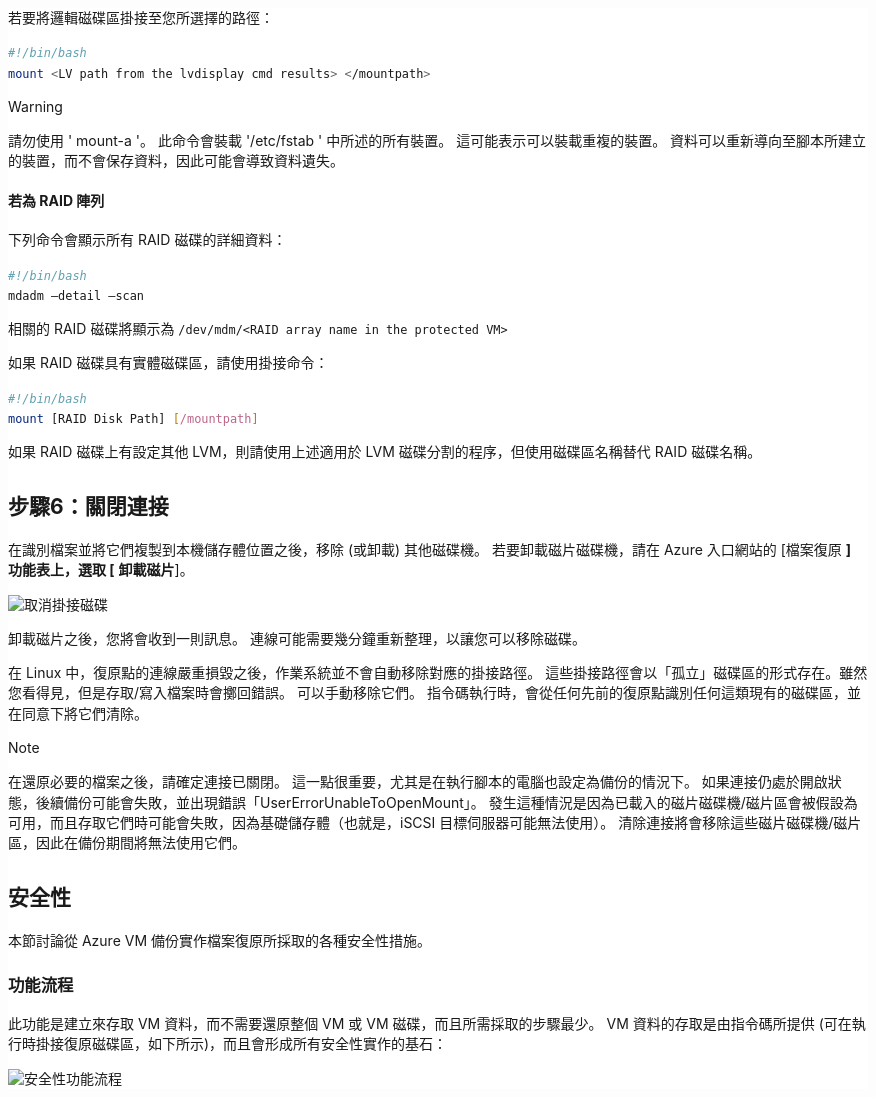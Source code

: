 若要將邏輯磁碟區掛接至您所選擇的路徑：

```bash
#!/bin/bash
mount <LV path from the lvdisplay cmd results> </mountpath>
```

> [!WARNING]
> 請勿使用 ' mount-a '。 此命令會裝載 '/etc/fstab ' 中所述的所有裝置。 這可能表示可以裝載重複的裝置。 資料可以重新導向至腳本所建立的裝置，而不會保存資料，因此可能會導致資料遺失。

#### <a name="for-raid-arrays"></a>若為 RAID 陣列

下列命令會顯示所有 RAID 磁碟的詳細資料：

```bash
#!/bin/bash
mdadm –detail –scan
```

 相關的 RAID 磁碟將顯示為 `/dev/mdm/<RAID array name in the protected VM>`

如果 RAID 磁碟具有實體磁碟區，請使用掛接命令：

```bash
#!/bin/bash
mount [RAID Disk Path] [/mountpath]
```

如果 RAID 磁碟上有設定其他 LVM，則請使用上述適用於 LVM 磁碟分割的程序，但使用磁碟區名稱替代 RAID 磁碟名稱。

## <a name="step-6-closing-the-connection"></a>步驟6：關閉連接

在識別檔案並將它們複製到本機儲存體位置之後，移除 (或卸載) 其他磁碟機。 若要卸載磁片磁碟機，請在 Azure 入口網站的 [檔案復原 **] 功能表上，選取 [** **卸載磁片**]。

![取消掛接磁碟](./media/backup-azure-restore-files-from-vm/unmount-disks3.png)

卸載磁片之後，您將會收到一則訊息。 連線可能需要幾分鐘重新整理，以讓您可以移除磁碟。

在 Linux 中，復原點的連線嚴重損毀之後，作業系統並不會自動移除對應的掛接路徑。 這些掛接路徑會以「孤立」磁碟區的形式存在。雖然您看得見，但是存取/寫入檔案時會擲回錯誤。 可以手動移除它們。 指令碼執行時，會從任何先前的復原點識別任何這類現有的磁碟區，並在同意下將它們清除。

> [!NOTE]
> 在還原必要的檔案之後，請確定連接已關閉。 這一點很重要，尤其是在執行腳本的電腦也設定為備份的情況下。 如果連接仍處於開啟狀態，後續備份可能會失敗，並出現錯誤「UserErrorUnableToOpenMount」。 發生這種情況是因為已載入的磁片磁碟機/磁片區會被假設為可用，而且存取它們時可能會失敗，因為基礎儲存體（也就是，iSCSI 目標伺服器可能無法使用）。 清除連接將會移除這些磁片磁碟機/磁片區，因此在備份期間將無法使用它們。

## <a name="security"></a>安全性

本節討論從 Azure VM 備份實作檔案復原所採取的各種安全性措施。

### <a name="feature-flow"></a>功能流程

此功能是建立來存取 VM 資料，而不需要還原整個 VM 或 VM 磁碟，而且所需採取的步驟最少。 VM 資料的存取是由指令碼所提供 (可在執行時掛接復原磁碟區，如下所示)，而且會形成所有安全性實作的基石：

  ![安全性功能流程](./media/backup-azure-restore-files-from-vm/vm-security-feature-flow.png)
